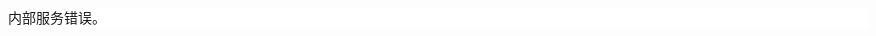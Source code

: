 <td class="cellrowborder" valign="top" width="50%" headers="mcps1.1.3.1.2 "><p id="p5525289717410"><a name="p5525289717410"></a><a name="p5525289717410"></a>内部服务错误。</p>
</td>
</tr>
</tbody>
</table>

